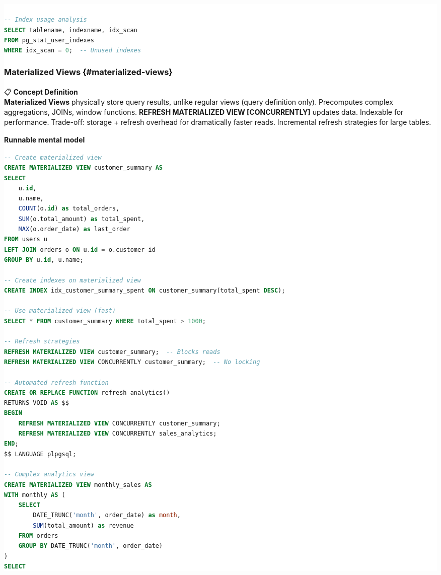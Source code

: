 ```sql

-- Index usage analysis
SELECT tablename, indexname, idx_scan
FROM pg_stat_user_indexes
WHERE idx_scan = 0;  -- Unused indexes
```

</div>

### Materialized Views {#materialized-views}

<div class="concept-section definition">

📋 **Concept Definition**  
**Materialized Views** physically store query results, unlike regular views (query definition only). Precomputes complex aggregations, JOINs, window functions. **REFRESH MATERIALIZED VIEW [CONCURRENTLY]** updates data. Indexable for performance. Trade-off: storage + refresh overhead for dramatically faster reads. Incremental refresh strategies for large tables.

</div>

<div class="runnable-model">

**Runnable mental model**
```sql
-- Create materialized view
CREATE MATERIALIZED VIEW customer_summary AS
SELECT 
    u.id,
    u.name,
    COUNT(o.id) as total_orders,
    SUM(o.total_amount) as total_spent,
    MAX(o.order_date) as last_order
FROM users u
LEFT JOIN orders o ON u.id = o.customer_id
GROUP BY u.id, u.name;

-- Create indexes on materialized view
CREATE INDEX idx_customer_summary_spent ON customer_summary(total_spent DESC);

-- Use materialized view (fast)
SELECT * FROM customer_summary WHERE total_spent > 1000;

-- Refresh strategies
REFRESH MATERIALIZED VIEW customer_summary;  -- Blocks reads
REFRESH MATERIALIZED VIEW CONCURRENTLY customer_summary;  -- No locking

-- Automated refresh function
CREATE OR REPLACE FUNCTION refresh_analytics()
RETURNS VOID AS $$
BEGIN
    REFRESH MATERIALIZED VIEW CONCURRENTLY customer_summary;
    REFRESH MATERIALIZED VIEW CONCURRENTLY sales_analytics;
END;
$$ LANGUAGE plpgsql;

-- Complex analytics view
CREATE MATERIALIZED VIEW monthly_sales AS
WITH monthly AS (
    SELECT 
        DATE_TRUNC('month', order_date) as month,
        SUM(total_amount) as revenue
    FROM orders
    GROUP BY DATE_TRUNC('month', order_date)
)
SELECT 
```